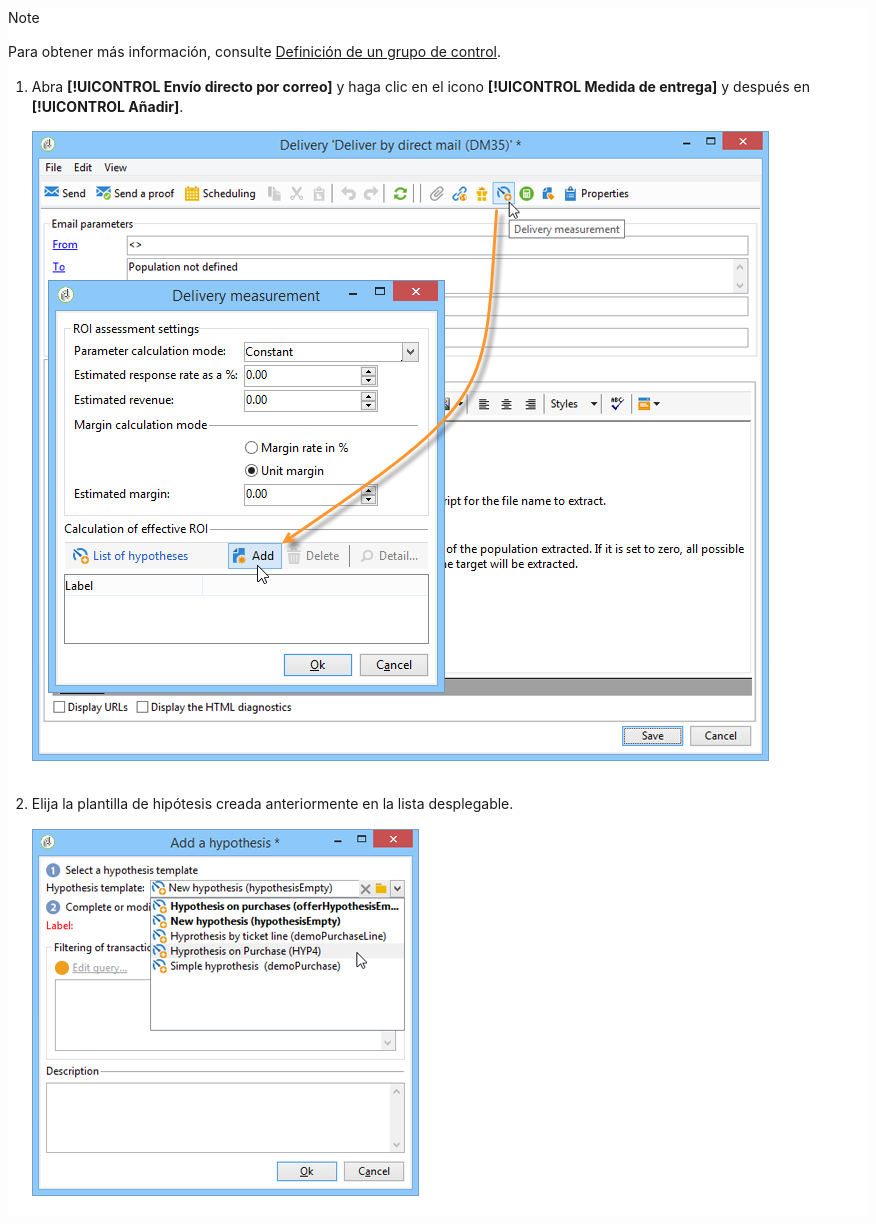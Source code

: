    >[!NOTE]
   >
   >Para obtener más información, consulte [Definición de un grupo de control](../../campaign/using/marketing-campaign-deliveries.md#defining-a-control-group).

1. Abra **[!UICONTROL Envío directo por correo]** y haga clic en el icono **[!UICONTROL Medida de entrega]** y después en **[!UICONTROL Añadir]**.

   ![](assets/response_hypothesis_delivery_example_002.png)

1. Elija la plantilla de hipótesis creada anteriormente en la lista desplegable.

   ![](assets/response_hypothesis_delivery_example_004.png)
